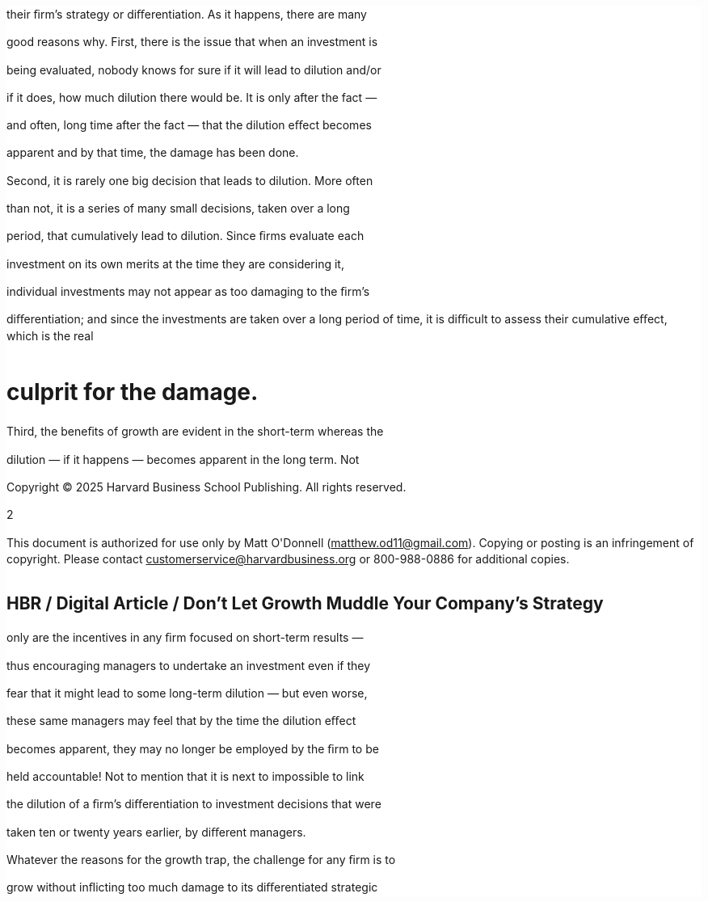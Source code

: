 their ﬁrm’s strategy or diﬀerentiation. As it happens, there are many

good reasons why. First, there is the issue that when an investment is

being evaluated, nobody knows for sure if it will lead to dilution and/or

if it does, how much dilution there would be. It is only after the fact —

and often, long time after the fact — that the dilution eﬀect becomes

apparent and by that time, the damage has been done.

Second, it is rarely one big decision that leads to dilution. More often

than not, it is a series of many small decisions, taken over a long

period, that cumulatively lead to dilution. Since ﬁrms evaluate each

investment on its own merits at the time they are considering it,

individual investments may not appear as too damaging to the ﬁrm’s

diﬀerentiation; and since the investments are taken over a long period of time, it is diﬃcult to assess their cumulative eﬀect, which is the real

# culprit for the damage.

Third, the beneﬁts of growth are evident in the short-term whereas the

dilution — if it happens — becomes apparent in the long term. Not

Copyright © 2025 Harvard Business School Publishing. All rights reserved.

2

This document is authorized for use only by Matt O'Donnell (matthew.od11@gmail.com). Copying or posting is an infringement of copyright. Please contact customerservice@harvardbusiness.org or 800-988-0886 for additional copies.

## HBR / Digital Article / Don’t Let Growth Muddle Your Company’s Strategy

only are the incentives in any ﬁrm focused on short-term results —

thus encouraging managers to undertake an investment even if they

fear that it might lead to some long-term dilution — but even worse,

these same managers may feel that by the time the dilution eﬀect

becomes apparent, they may no longer be employed by the ﬁrm to be

held accountable! Not to mention that it is next to impossible to link

the dilution of a ﬁrm’s diﬀerentiation to investment decisions that were

taken ten or twenty years earlier, by diﬀerent managers.

Whatever the reasons for the growth trap, the challenge for any ﬁrm is to

grow without inﬂicting too much damage to its diﬀerentiated strategic
